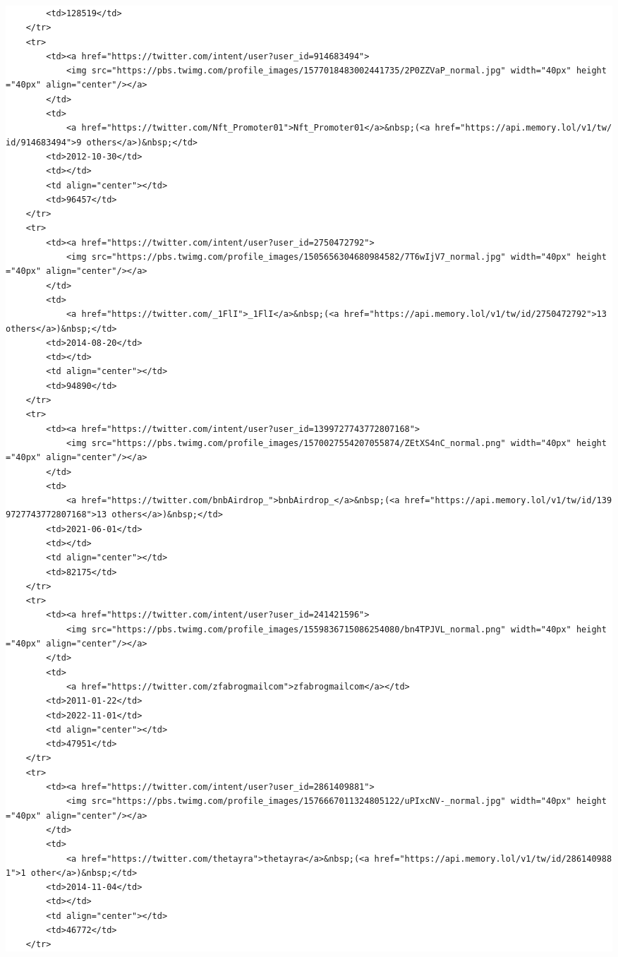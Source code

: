             <td>128519</td>
        </tr>
        <tr>
            <td><a href="https://twitter.com/intent/user?user_id=914683494">
                <img src="https://pbs.twimg.com/profile_images/1577018483002441735/2P0ZZVaP_normal.jpg" width="40px" height="40px" align="center"/></a>
            </td>
            <td>
                <a href="https://twitter.com/Nft_Promoter01">Nft_Promoter01</a>&nbsp;(<a href="https://api.memory.lol/v1/tw/id/914683494">9 others</a>)&nbsp;</td>
            <td>2012-10-30</td>
            <td></td>
            <td align="center"></td>
            <td>96457</td>
        </tr>
        <tr>
            <td><a href="https://twitter.com/intent/user?user_id=2750472792">
                <img src="https://pbs.twimg.com/profile_images/1505656304680984582/7T6wIjV7_normal.jpg" width="40px" height="40px" align="center"/></a>
            </td>
            <td>
                <a href="https://twitter.com/_1FlI">_1FlI</a>&nbsp;(<a href="https://api.memory.lol/v1/tw/id/2750472792">13 others</a>)&nbsp;</td>
            <td>2014-08-20</td>
            <td></td>
            <td align="center"></td>
            <td>94890</td>
        </tr>
        <tr>
            <td><a href="https://twitter.com/intent/user?user_id=1399727743772807168">
                <img src="https://pbs.twimg.com/profile_images/1570027554207055874/ZEtXS4nC_normal.png" width="40px" height="40px" align="center"/></a>
            </td>
            <td>
                <a href="https://twitter.com/bnbAirdrop_">bnbAirdrop_</a>&nbsp;(<a href="https://api.memory.lol/v1/tw/id/1399727743772807168">13 others</a>)&nbsp;</td>
            <td>2021-06-01</td>
            <td></td>
            <td align="center"></td>
            <td>82175</td>
        </tr>
        <tr>
            <td><a href="https://twitter.com/intent/user?user_id=241421596">
                <img src="https://pbs.twimg.com/profile_images/1559836715086254080/bn4TPJVL_normal.png" width="40px" height="40px" align="center"/></a>
            </td>
            <td>
                <a href="https://twitter.com/zfabrogmailcom">zfabrogmailcom</a></td>
            <td>2011-01-22</td>
            <td>2022-11-01</td>
            <td align="center"></td>
            <td>47951</td>
        </tr>
        <tr>
            <td><a href="https://twitter.com/intent/user?user_id=2861409881">
                <img src="https://pbs.twimg.com/profile_images/1576667011324805122/uPIxcNV-_normal.jpg" width="40px" height="40px" align="center"/></a>
            </td>
            <td>
                <a href="https://twitter.com/thetayra">thetayra</a>&nbsp;(<a href="https://api.memory.lol/v1/tw/id/2861409881">1 other</a>)&nbsp;</td>
            <td>2014-11-04</td>
            <td></td>
            <td align="center"></td>
            <td>46772</td>
        </tr>